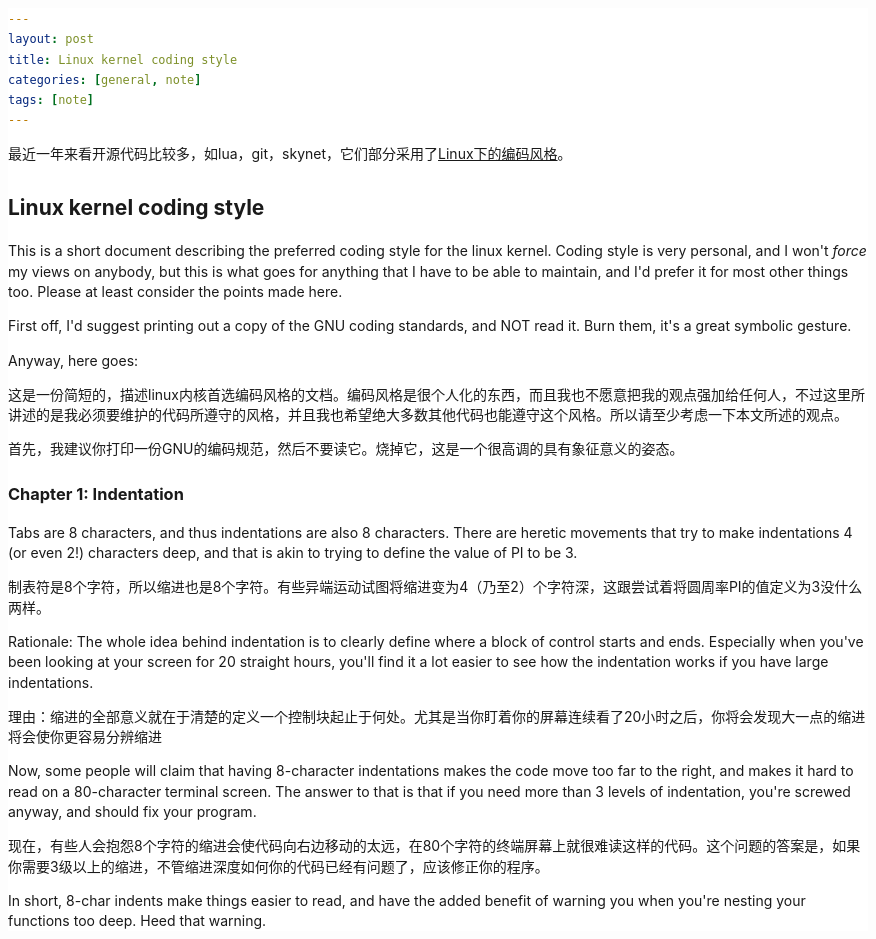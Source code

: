 ```yaml
---
layout: post
title: Linux kernel coding style
categories: [general, note]
tags: [note]
---
```


最近一年来看开源代码比较多，如lua，git，skynet，它们部分采用了[Linux下的编码风格](https://www.kernel.org/doc/Documentation/CodingStyle)。

## Linux kernel coding style ##
This is a short document describing the preferred coding style for the
linux kernel.  Coding style is very personal, and I won't _force_ my
views on anybody, but this is what goes for anything that I have to be
able to maintain, and I'd prefer it for most other things too.  Please
at least consider the points made here.

First off, I'd suggest printing out a copy of the GNU coding standards,
and NOT read it.  Burn them, it's a great symbolic gesture.

Anyway, here goes:
 
这是一份简短的，描述linux内核首选编码风格的文档。编码风格是很个人化的东西，而且我也不愿意把我的观点强加给任何人，不过这里所讲述的是我必须要维护的代码所遵守的风格，并且我也希望绝大多数其他代码也能遵守这个风格。所以请至少考虑一下本文所述的观点。

首先，我建议你打印一份GNU的编码规范，然后不要读它。烧掉它，这是一个很高调的具有象征意义的姿态。

### Chapter 1: Indentation ###
 
Tabs are 8 characters, and thus indentations are also 8 characters.
There are heretic movements that try to make indentations 4 (or even 2!)
characters deep, and that is akin to trying to define the value of PI to
be 3.

制表符是8个字符，所以缩进也是8个字符。有些异端运动试图将缩进变为4（乃至2）个字符深，这跟尝试着将圆周率PI的值定义为3没什么两样。

Rationale: The whole idea behind indentation is to clearly define where
a block of control starts and ends.  Especially when you've been looking
at your screen for 20 straight hours, you'll find it a lot easier to see
how the indentation works if you have large indentations.

理由：缩进的全部意义就在于清楚的定义一个控制块起止于何处。尤其是当你盯着你的屏幕连续看了20小时之后，你将会发现大一点的缩进将会使你更容易分辨缩进

Now, some people will claim that having 8-character indentations makes
the code move too far to the right, and makes it hard to read on a
80-character terminal screen.  The answer to that is that if you need
more than 3 levels of indentation, you're screwed anyway, and should fix
your program.

现在，有些人会抱怨8个字符的缩进会使代码向右边移动的太远，在80个字符的终端屏幕上就很难读这样的代码。这个问题的答案是，如果你需要3级以上的缩进，不管缩进深度如何你的代码已经有问题了，应该修正你的程序。

In short, 8-char indents make things easier to read, and have the added
benefit of warning you when you're nesting your functions too deep.
Heed that warning.
 